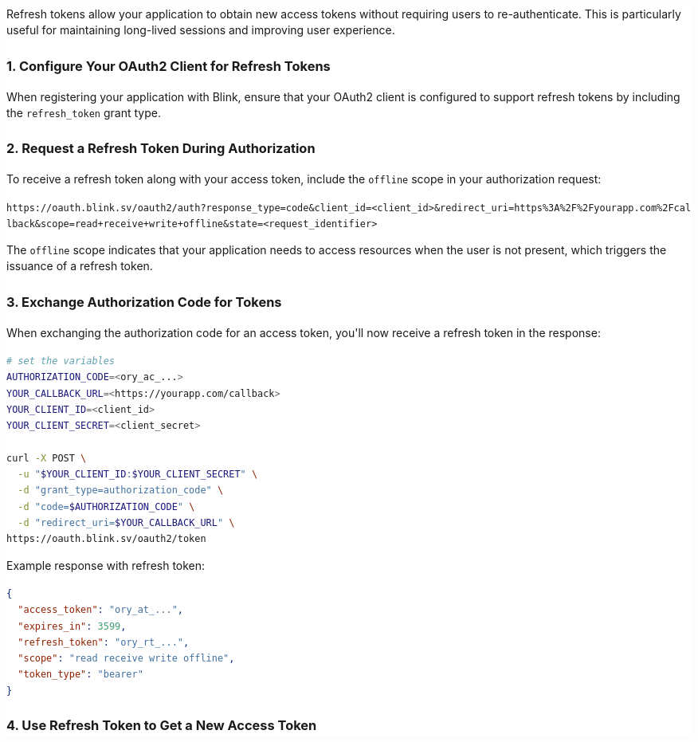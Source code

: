 Refresh tokens allow your application to obtain new access tokens without requiring users to re-authenticate. This is particularly useful for maintaining long-lived sessions and improving user experience.

### 1. Configure Your OAuth2 Client for Refresh Tokens

When registering your application with Blink, ensure that your OAuth2 client is configured to support refresh tokens by including the `refresh_token` grant type.

### 2. Request a Refresh Token During Authorization

To receive a refresh token along with your access token, include the `offline` scope in your authorization request:

```http
https://oauth.blink.sv/oauth2/auth?response_type=code&client_id=<client_id>&redirect_uri=https%3A%2F%2Fyourapp.com%2Fcallback&scope=read+receive+write+offline&state=<request_identifier>
```

The `offline` scope indicates that your application needs to access resources when the user is not present, which triggers the issuance of a refresh token.

### 3. Exchange Authorization Code for Tokens

When exchanging the authorization code for an access token, you'll now receive a refresh token in the response:

```bash
# set the variables
AUTHORIZATION_CODE=<ory_ac_...>
YOUR_CALLBACK_URL=<https://yourapp.com/callback>
YOUR_CLIENT_ID=<client_id>
YOUR_CLIENT_SECRET=<client_secret>

curl -X POST \
  -u "$YOUR_CLIENT_ID:$YOUR_CLIENT_SECRET" \
  -d "grant_type=authorization_code" \
  -d "code=$AUTHORIZATION_CODE" \
  -d "redirect_uri=$YOUR_CALLBACK_URL" \
https://oauth.blink.sv/oauth2/token
```

Example response with refresh token:

```json
{
  "access_token": "ory_at_...",
  "expires_in": 3599,
  "refresh_token": "ory_rt_...",
  "scope": "read receive write offline",
  "token_type": "bearer"
}
```

### 4. Use Refresh Token to Get a New Access Token

